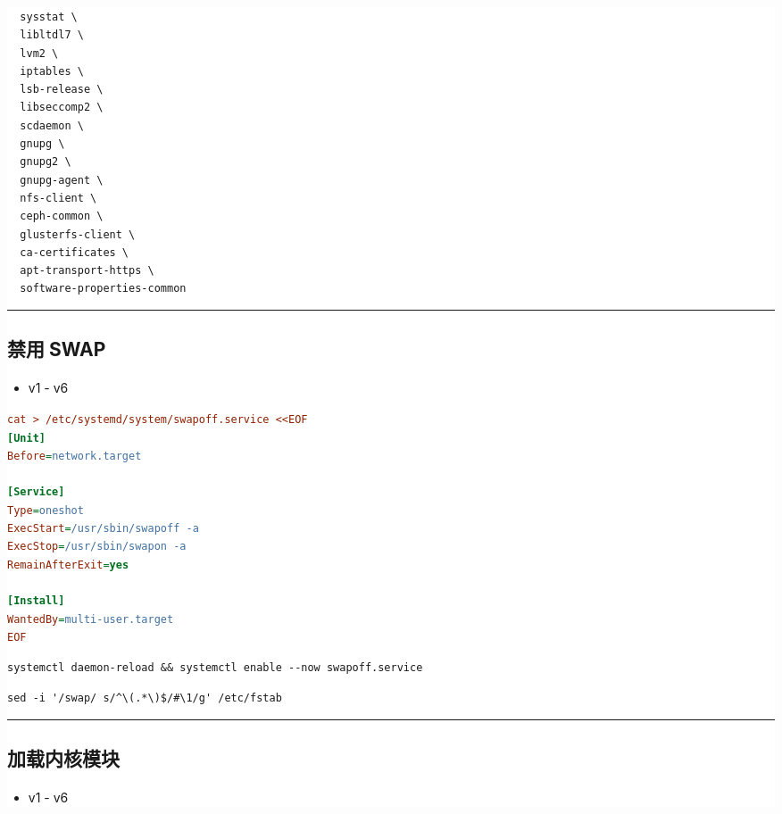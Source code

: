 ```shell
  sysstat \
  libltdl7 \
  lvm2 \
  iptables \
  lsb-release \
  libseccomp2 \
  scdaemon \
  gnupg \
  gnupg2 \
  gnupg-agent \
  nfs-client \
  ceph-common \
  glusterfs-client \
  ca-certificates \
  apt-transport-https \
  software-properties-common
```

---

## 禁用 SWAP

* v1 - v6

```ini
cat > /etc/systemd/system/swapoff.service <<EOF
[Unit]
Before=network.target

[Service]
Type=oneshot
ExecStart=/usr/sbin/swapoff -a
ExecStop=/usr/sbin/swapon -a
RemainAfterExit=yes

[Install]
WantedBy=multi-user.target
EOF
```

```shell
systemctl daemon-reload && systemctl enable --now swapoff.service
```

```shell
sed -i '/swap/ s/^\(.*\)$/#\1/g' /etc/fstab
```

---

## 加载内核模块

* v1 - v6
